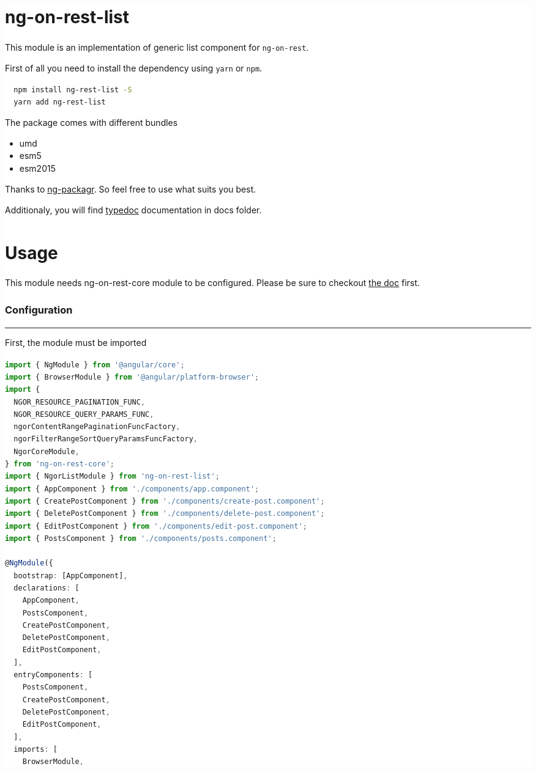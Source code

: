 ng-on-rest-list
========

This module is an implementation of generic list component for `ng-on-rest`.

First of all you need to install the dependency using `yarn` or `npm`.

```bash
  npm install ng-rest-list -S
  yarn add ng-rest-list
```

The package comes with different bundles

 - umd
 - esm5
 - esm2015

Thanks to [ng-packagr](https://github.com/dherges/ng-packagr). So feel free to use what suits you best.

Additionaly, you will find [typedoc](https://github.com/TypeStrong/typedoc) documentation in docs folder.

Usage
========

This module needs ng-on-rest-core module to be configured. Please be sure to checkout [the doc](../core) first.

### Configuration
___

First, the module must be imported

```typescript
import { NgModule } from '@angular/core';
import { BrowserModule } from '@angular/platform-browser';
import {
  NGOR_RESOURCE_PAGINATION_FUNC,
  NGOR_RESOURCE_QUERY_PARAMS_FUNC,
  ngorContentRangePaginationFuncFactory,
  ngorFilterRangeSortQueryParamsFuncFactory,
  NgorCoreModule,
} from 'ng-on-rest-core';
import { NgorListModule } from 'ng-on-rest-list';
import { AppComponent } from './components/app.component';
import { CreatePostComponent } from './components/create-post.component';
import { DeletePostComponent } from './components/delete-post.component';
import { EditPostComponent } from './components/edit-post.component';
import { PostsComponent } from './components/posts.component';

@NgModule({
  bootstrap: [AppComponent],
  declarations: [
    AppComponent,
    PostsComponent,
    CreatePostComponent,
    DeletePostComponent,
    EditPostComponent,
  ],
  entryComponents: [
    PostsComponent,
    CreatePostComponent,
    DeletePostComponent,
    EditPostComponent,
  ],
  imports: [
    BrowserModule,
```
